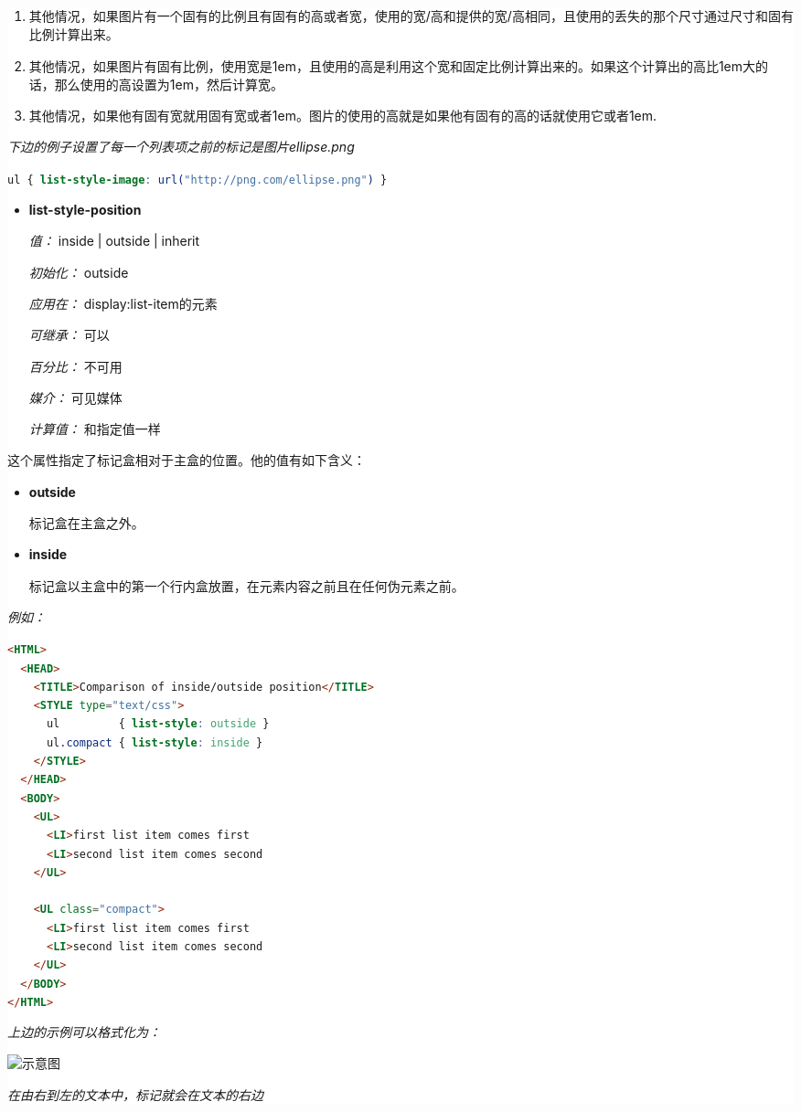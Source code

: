 1. 其他情况，如果图片有一个固有的比例且有固有的高或者宽，使用的宽/高和提供的宽/高相同，且使用的丢失的那个尺寸通过尺寸和固有比例计算出来。

1. 其他情况，如果图片有固有比例，使用宽是1em，且使用的高是利用这个宽和固定比例计算出来的。如果这个计算出的高比1em大的话，那么使用的高设置为1em，然后计算宽。

1. 其他情况，如果他有固有宽就用固有宽或者1em。图片的使用的高就是如果他有固有的高的话就使用它或者1em.

_下边的例子设置了每一个列表项之前的标记是图片ellipse.png_

```css
ul { list-style-image: url("http://png.com/ellipse.png") }
```

* __list-style-position__
	
	_值：_  inside | outside | inherit

	_初始化：_ outside

	_应用在：_ display:list-item的元素

	_可继承：_ 可以

	_百分比：_ 不可用

	_媒介：_ 可见媒体

	_计算值：_ 和指定值一样

这个属性指定了标记盒相对于主盒的位置。他的值有如下含义：

* __outside__

	标记盒在主盒之外。

* __inside__

	标记盒以主盒中的第一个行内盒放置，在元素内容之前且在任何伪元素之前。

_例如：_

```html
<HTML>
  <HEAD>
    <TITLE>Comparison of inside/outside position</TITLE>
    <STYLE type="text/css">
      ul         { list-style: outside }
      ul.compact { list-style: inside }
    </STYLE>
  </HEAD>
  <BODY>
    <UL>
      <LI>first list item comes first
      <LI>second list item comes second
    </UL>

    <UL class="compact">
      <LI>first list item comes first
      <LI>second list item comes second
    </UL>
  </BODY>
</HTML>
```
_上边的示例可以格式化为：_

![示意图](http://www.w3.org/TR/CSS21/images/list-inout.png)

_在由右到左的文本中，标记就会在文本的右边_


